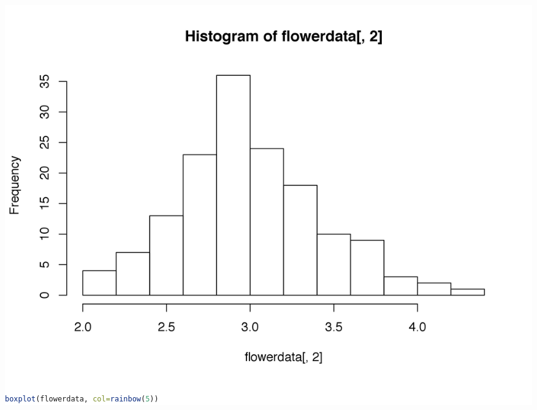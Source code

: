 ![](Intro_R_Practical_files/figure-markdown_github/unnamed-chunk-19-2.png)

``` r
boxplot(flowerdata, col=rainbow(5))
```
